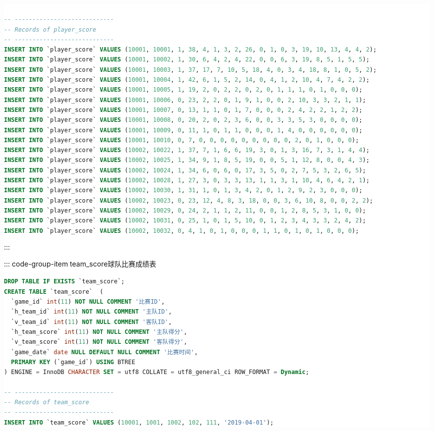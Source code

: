 ```sql

-- ----------------------------
-- Records of player_score
-- ----------------------------
INSERT INTO `player_score` VALUES (10001, 10001, 1, 38, 4, 1, 3, 2, 26, 0, 1, 0, 3, 19, 10, 13, 4, 4, 2);
INSERT INTO `player_score` VALUES (10001, 10002, 1, 30, 6, 4, 2, 4, 22, 0, 0, 6, 3, 19, 8, 5, 1, 5, 5);
INSERT INTO `player_score` VALUES (10001, 10003, 1, 37, 17, 7, 10, 5, 18, 4, 0, 3, 4, 18, 8, 1, 0, 5, 2);
INSERT INTO `player_score` VALUES (10001, 10004, 1, 42, 6, 1, 5, 2, 14, 0, 4, 1, 2, 10, 4, 7, 4, 2, 2);
INSERT INTO `player_score` VALUES (10001, 10005, 1, 19, 2, 0, 2, 2, 0, 2, 0, 1, 1, 1, 0, 1, 0, 0, 0);
INSERT INTO `player_score` VALUES (10001, 10006, 0, 23, 2, 2, 0, 1, 9, 1, 0, 0, 2, 10, 3, 3, 2, 1, 1);
INSERT INTO `player_score` VALUES (10001, 10007, 0, 13, 1, 1, 0, 1, 7, 0, 0, 0, 2, 4, 2, 2, 1, 2, 2);
INSERT INTO `player_score` VALUES (10001, 10008, 0, 20, 2, 0, 2, 3, 6, 0, 0, 3, 3, 5, 3, 0, 0, 0, 0);
INSERT INTO `player_score` VALUES (10001, 10009, 0, 11, 1, 0, 1, 1, 0, 0, 0, 1, 4, 0, 0, 0, 0, 0, 0);
INSERT INTO `player_score` VALUES (10001, 10010, 0, 7, 0, 0, 0, 0, 0, 0, 0, 0, 0, 2, 0, 1, 0, 0, 0);
INSERT INTO `player_score` VALUES (10002, 10022, 1, 37, 7, 1, 6, 6, 19, 3, 0, 1, 3, 16, 7, 3, 1, 4, 4);
INSERT INTO `player_score` VALUES (10002, 10025, 1, 34, 9, 1, 8, 5, 19, 0, 0, 5, 1, 12, 8, 0, 0, 4, 3);
INSERT INTO `player_score` VALUES (10002, 10024, 1, 34, 6, 0, 6, 0, 17, 3, 5, 0, 2, 7, 5, 3, 2, 6, 5);
INSERT INTO `player_score` VALUES (10002, 10028, 1, 27, 3, 0, 3, 3, 13, 1, 1, 3, 1, 10, 4, 6, 4, 2, 1);
INSERT INTO `player_score` VALUES (10002, 10030, 1, 31, 1, 0, 1, 3, 4, 2, 0, 1, 2, 9, 2, 3, 0, 0, 0);
INSERT INTO `player_score` VALUES (10002, 10023, 0, 23, 12, 4, 8, 3, 18, 0, 0, 3, 6, 10, 8, 0, 0, 2, 2);
INSERT INTO `player_score` VALUES (10002, 10029, 0, 24, 2, 1, 1, 2, 11, 0, 0, 1, 2, 8, 5, 3, 1, 0, 0);
INSERT INTO `player_score` VALUES (10002, 10031, 0, 25, 1, 0, 1, 5, 10, 0, 1, 2, 3, 4, 3, 3, 2, 4, 2);
INSERT INTO `player_score` VALUES (10002, 10032, 0, 4, 1, 0, 1, 0, 0, 0, 1, 1, 0, 1, 0, 1, 0, 0, 0);
```

:::

::: code-group-item team_score球队比赛成绩表

```sql
DROP TABLE IF EXISTS `team_score`;
CREATE TABLE `team_score`  (
  `game_id` int(11) NOT NULL COMMENT '比赛ID',
  `h_team_id` int(11) NOT NULL COMMENT '主队ID',
  `v_team_id` int(11) NOT NULL COMMENT '客队ID',
  `h_team_score` int(11) NOT NULL COMMENT '主队得分',
  `v_team_score` int(11) NOT NULL COMMENT '客队得分',
  `game_date` date NULL DEFAULT NULL COMMENT '比赛时间',
  PRIMARY KEY (`game_id`) USING BTREE
) ENGINE = InnoDB CHARACTER SET = utf8 COLLATE = utf8_general_ci ROW_FORMAT = Dynamic;

-- ----------------------------
-- Records of team_score
-- ----------------------------
INSERT INTO `team_score` VALUES (10001, 1001, 1002, 102, 111, '2019-04-01');
```